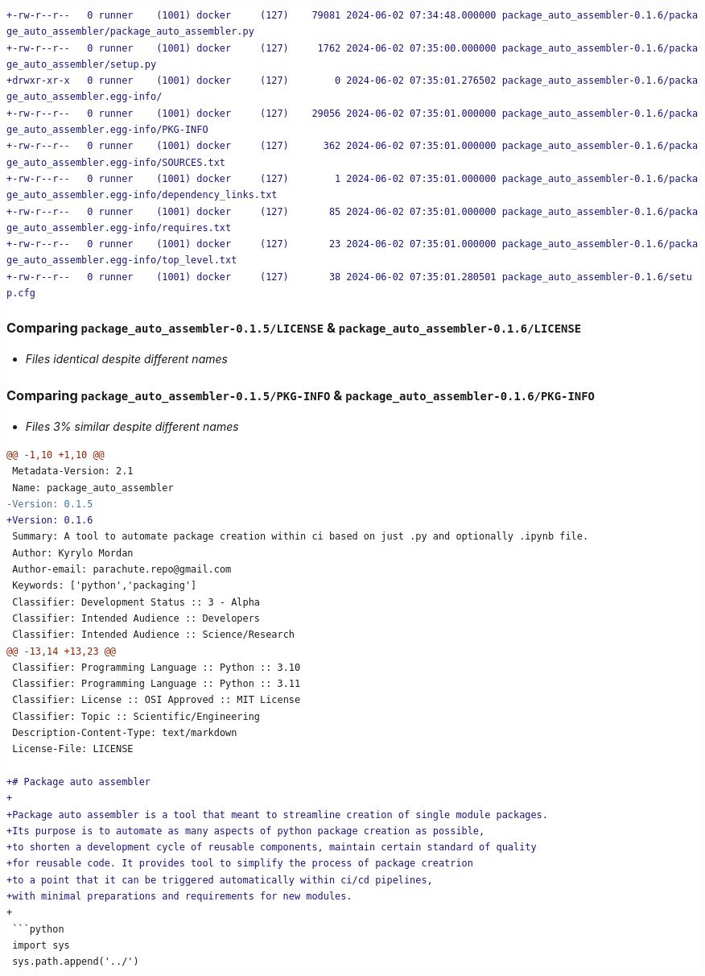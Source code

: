 ```diff
+-rw-r--r--   0 runner    (1001) docker     (127)    79081 2024-06-02 07:34:48.000000 package_auto_assembler-0.1.6/package_auto_assembler/package_auto_assembler.py
+-rw-r--r--   0 runner    (1001) docker     (127)     1762 2024-06-02 07:35:00.000000 package_auto_assembler-0.1.6/package_auto_assembler/setup.py
+drwxr-xr-x   0 runner    (1001) docker     (127)        0 2024-06-02 07:35:01.276502 package_auto_assembler-0.1.6/package_auto_assembler.egg-info/
+-rw-r--r--   0 runner    (1001) docker     (127)    29056 2024-06-02 07:35:01.000000 package_auto_assembler-0.1.6/package_auto_assembler.egg-info/PKG-INFO
+-rw-r--r--   0 runner    (1001) docker     (127)      362 2024-06-02 07:35:01.000000 package_auto_assembler-0.1.6/package_auto_assembler.egg-info/SOURCES.txt
+-rw-r--r--   0 runner    (1001) docker     (127)        1 2024-06-02 07:35:01.000000 package_auto_assembler-0.1.6/package_auto_assembler.egg-info/dependency_links.txt
+-rw-r--r--   0 runner    (1001) docker     (127)       85 2024-06-02 07:35:01.000000 package_auto_assembler-0.1.6/package_auto_assembler.egg-info/requires.txt
+-rw-r--r--   0 runner    (1001) docker     (127)       23 2024-06-02 07:35:01.000000 package_auto_assembler-0.1.6/package_auto_assembler.egg-info/top_level.txt
+-rw-r--r--   0 runner    (1001) docker     (127)       38 2024-06-02 07:35:01.280501 package_auto_assembler-0.1.6/setup.cfg
```

### Comparing `package_auto_assembler-0.1.5/LICENSE` & `package_auto_assembler-0.1.6/LICENSE`

 * *Files identical despite different names*

### Comparing `package_auto_assembler-0.1.5/PKG-INFO` & `package_auto_assembler-0.1.6/PKG-INFO`

 * *Files 3% similar despite different names*

```diff
@@ -1,10 +1,10 @@
 Metadata-Version: 2.1
 Name: package_auto_assembler
-Version: 0.1.5
+Version: 0.1.6
 Summary: A tool to automate package creation within ci based on just .py and optionally .ipynb file.
 Author: Kyrylo Mordan
 Author-email: parachute.repo@gmail.com
 Keywords: ['python','packaging']
 Classifier: Development Status :: 3 - Alpha
 Classifier: Intended Audience :: Developers
 Classifier: Intended Audience :: Science/Research
@@ -13,14 +13,23 @@
 Classifier: Programming Language :: Python :: 3.10
 Classifier: Programming Language :: Python :: 3.11
 Classifier: License :: OSI Approved :: MIT License
 Classifier: Topic :: Scientific/Engineering
 Description-Content-Type: text/markdown
 License-File: LICENSE
 
+# Package auto assembler
+
+Package auto assembler is a tool that meant to streamline creation of single module packages.
+Its purpose is to automate as many aspects of python package creation as possible,
+to shorten a development cycle of reusable components, maintain certain standard of quality
+for reusable code. It provides tool to simplify the process of package creatrion
+to a point that it can be triggered automatically within ci/cd pipelines,
+with minimal preparations and requirements for new modules.
+
 ```python
 import sys
 sys.path.append('../')
```